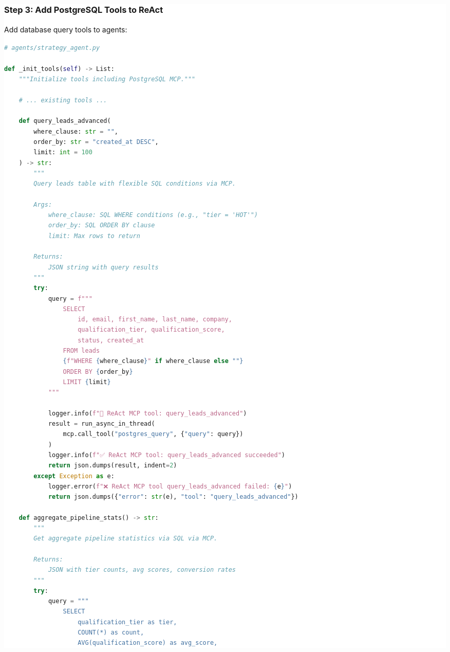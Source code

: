 
### **Step 3: Add PostgreSQL Tools to ReAct**

Add database query tools to agents:

```python
# agents/strategy_agent.py

def _init_tools(self) -> List:
    """Initialize tools including PostgreSQL MCP."""
    
    # ... existing tools ...
    
    def query_leads_advanced(
        where_clause: str = "",
        order_by: str = "created_at DESC",
        limit: int = 100
    ) -> str:
        """
        Query leads table with flexible SQL conditions via MCP.
        
        Args:
            where_clause: SQL WHERE conditions (e.g., "tier = 'HOT'")
            order_by: SQL ORDER BY clause
            limit: Max rows to return
        
        Returns:
            JSON string with query results
        """
        try:
            query = f"""
                SELECT 
                    id, email, first_name, last_name, company,
                    qualification_tier, qualification_score,
                    status, created_at
                FROM leads
                {f"WHERE {where_clause}" if where_clause else ""}
                ORDER BY {order_by}
                LIMIT {limit}
            """
            
            logger.info(f"🔧 ReAct MCP tool: query_leads_advanced")
            result = run_async_in_thread(
                mcp.call_tool("postgres_query", {"query": query})
            )
            logger.info(f"✅ ReAct MCP tool: query_leads_advanced succeeded")
            return json.dumps(result, indent=2)
        except Exception as e:
            logger.error(f"❌ ReAct MCP tool query_leads_advanced failed: {e}")
            return json.dumps({"error": str(e), "tool": "query_leads_advanced"})
    
    def aggregate_pipeline_stats() -> str:
        """
        Get aggregate pipeline statistics via SQL via MCP.
        
        Returns:
            JSON with tier counts, avg scores, conversion rates
        """
        try:
            query = """
                SELECT 
                    qualification_tier as tier,
                    COUNT(*) as count,
                    AVG(qualification_score) as avg_score,
```